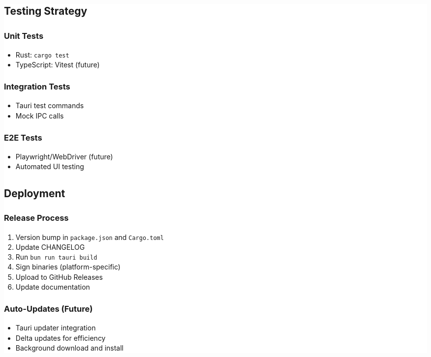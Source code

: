 ## Testing Strategy

### Unit Tests

- Rust: `cargo test`
- TypeScript: Vitest (future)

### Integration Tests

- Tauri test commands
- Mock IPC calls

### E2E Tests

- Playwright/WebDriver (future)
- Automated UI testing

## Deployment

### Release Process

1. Version bump in `package.json` and `Cargo.toml`
2. Update CHANGELOG
3. Run `bun run tauri build`
4. Sign binaries (platform-specific)
5. Upload to GitHub Releases
6. Update documentation

### Auto-Updates (Future)

- Tauri updater integration
- Delta updates for efficiency
- Background download and install
